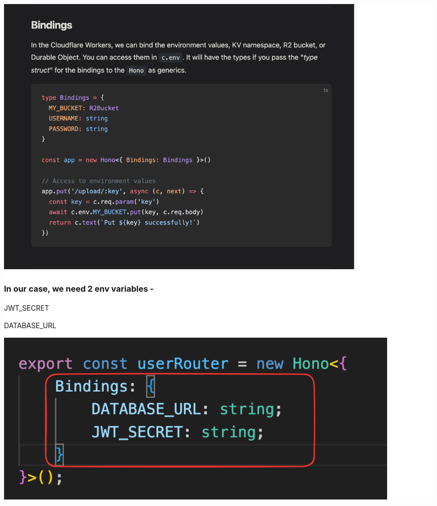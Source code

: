 ![Untitled 2 10.png](../../../../Images/Untitled%202%2010.png)

### **In our case, we need 2 env variables -**

JWT_SECRET

DATABASE_URL

![Untitled 3 8.png](../../../../Images/Untitled%203%208.png)
